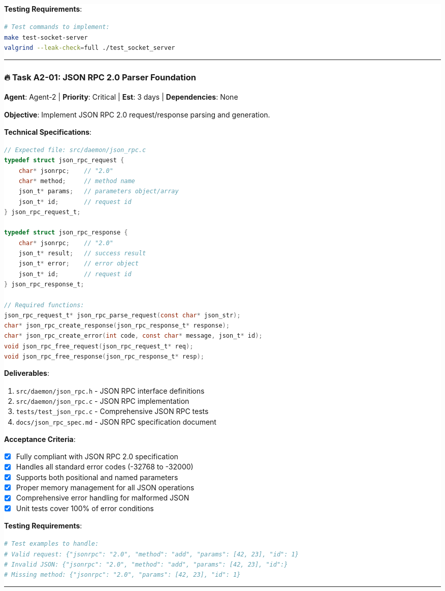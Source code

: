 **Testing Requirements**:
```bash
# Test commands to implement:
make test-socket-server
valgrind --leak-check=full ./test_socket_server
```

---

### 🔥 **Task A2-01: JSON RPC 2.0 Parser Foundation**
**Agent**: Agent-2 | **Priority**: Critical | **Est**: 3 days | **Dependencies**: None

**Objective**: Implement JSON RPC 2.0 request/response parsing and generation.

**Technical Specifications**:
```c
// Expected file: src/daemon/json_rpc.c
typedef struct json_rpc_request {
    char* jsonrpc;    // "2.0"
    char* method;     // method name
    json_t* params;   // parameters object/array
    json_t* id;       // request id
} json_rpc_request_t;

typedef struct json_rpc_response {
    char* jsonrpc;    // "2.0"
    json_t* result;   // success result
    json_t* error;    // error object
    json_t* id;       // request id
} json_rpc_response_t;

// Required functions:
json_rpc_request_t* json_rpc_parse_request(const char* json_str);
char* json_rpc_create_response(json_rpc_response_t* response);
char* json_rpc_create_error(int code, const char* message, json_t* id);
void json_rpc_free_request(json_rpc_request_t* req);
void json_rpc_free_response(json_rpc_response_t* resp);
```

**Deliverables**:
1. `src/daemon/json_rpc.h` - JSON RPC interface definitions
2. `src/daemon/json_rpc.c` - JSON RPC implementation
3. `tests/test_json_rpc.c` - Comprehensive JSON RPC tests
4. `docs/json_rpc_spec.md` - JSON RPC specification document

**Acceptance Criteria**:
- [x] Fully compliant with JSON RPC 2.0 specification
- [x] Handles all standard error codes (-32768 to -32000)
- [x] Supports both positional and named parameters
- [x] Proper memory management for all JSON operations
- [x] Comprehensive error handling for malformed JSON
- [x] Unit tests cover 100% of error conditions

**Testing Requirements**:
```bash
# Test examples to handle:
# Valid request: {"jsonrpc": "2.0", "method": "add", "params": [42, 23], "id": 1}
# Invalid JSON: {"jsonrpc": "2.0", "method": "add", "params": [42, 23], "id":}
# Missing method: {"jsonrpc": "2.0", "params": [42, 23], "id": 1}
```

---